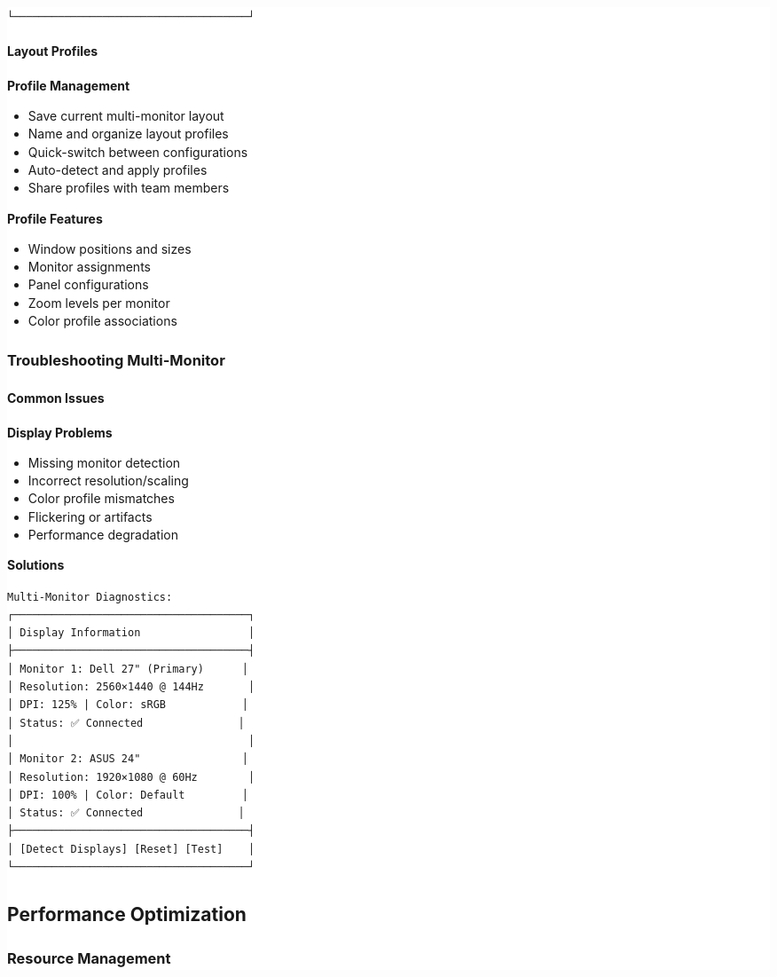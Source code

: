 ```
└─────────────────────────────────────┘
```

#### Layout Profiles
**Profile Management**
- Save current multi-monitor layout
- Name and organize layout profiles
- Quick-switch between configurations
- Auto-detect and apply profiles
- Share profiles with team members

**Profile Features**
- Window positions and sizes
- Monitor assignments
- Panel configurations
- Zoom levels per monitor
- Color profile associations

### Troubleshooting Multi-Monitor

#### Common Issues
**Display Problems**
- Missing monitor detection
- Incorrect resolution/scaling
- Color profile mismatches
- Flickering or artifacts
- Performance degradation

**Solutions**
```
Multi-Monitor Diagnostics:
┌─────────────────────────────────────┐
│ Display Information                 │
├─────────────────────────────────────┤
│ Monitor 1: Dell 27" (Primary)      │
│ Resolution: 2560×1440 @ 144Hz       │
│ DPI: 125% | Color: sRGB            │
│ Status: ✅ Connected               │
│                                     │
│ Monitor 2: ASUS 24"                │
│ Resolution: 1920×1080 @ 60Hz        │
│ DPI: 100% | Color: Default         │
│ Status: ✅ Connected               │
├─────────────────────────────────────┤
│ [Detect Displays] [Reset] [Test]    │
└─────────────────────────────────────┘
```

## Performance Optimization

### Resource Management
